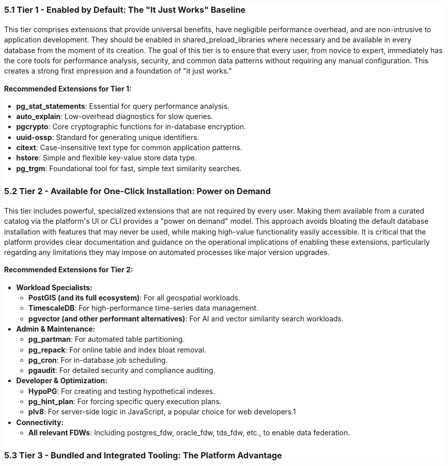 ### **5.1 Tier 1 \- Enabled by Default: The "It Just Works" Baseline**

This tier comprises extensions that provide universal benefits, have negligible performance overhead, and are non-intrusive to application development. They should be enabled in shared\_preload\_libraries where necessary and be available in every database from the moment of its creation. The goal of this tier is to ensure that every user, from novice to expert, immediately has the core tools for performance analysis, security, and common data patterns without requiring any manual configuration. This creates a strong first impression and a foundation of "it just works."

**Recommended Extensions for Tier 1:**

* **pg\_stat\_statements**: Essential for query performance analysis.  
* **auto\_explain**: Low-overhead diagnostics for slow queries.  
* **pgcrypto**: Core cryptographic functions for in-database encryption.  
* **uuid-ossp**: Standard for generating unique identifiers.  
* **citext**: Case-insensitive text type for common application patterns.  
* **hstore**: Simple and flexible key-value store data type.  
* **pg\_trgm**: Foundational tool for fast, simple text similarity searches.

### **5.2 Tier 2 \- Available for One-Click Installation: Power on Demand**

This tier includes powerful, specialized extensions that are not required by every user. Making them available from a curated catalog via the platform's UI or CLI provides a "power on demand" model. This approach avoids bloating the default database installation with features that may never be used, while making high-value functionality easily accessible. It is critical that the platform provides clear documentation and guidance on the operational implications of enabling these extensions, particularly regarding any limitations they may impose on automated processes like major version upgrades.

**Recommended Extensions for Tier 2:**

* **Workload Specialists:**  
  * **PostGIS (and its full ecosystem)**: For all geospatial workloads.  
  * **TimescaleDB**: For high-performance time-series data management.  
  * **pgvector (and other performant alternatives)**: For AI and vector similarity search workloads.  
* **Admin & Maintenance:**  
  * **pg\_partman**: For automated table partitioning.  
  * **pg\_repack**: For online table and index bloat removal.  
  * **pg\_cron**: For in-database job scheduling.  
  * **pgaudit**: For detailed security and compliance auditing.  
* **Developer & Optimization:**  
  * **HypoPG**: For creating and testing hypothetical indexes.  
  * **pg\_hint\_plan**: For forcing specific query execution plans.  
  * **plv8**: For server-side logic in JavaScript, a popular choice for web developers.1  
* **Connectivity:**  
  * **All relevant FDWs**: Including postgres\_fdw, oracle\_fdw, tds\_fdw, etc., to enable data federation.

### **5.3 Tier 3 \- Bundled and Integrated Tooling: The Platform Advantage**
